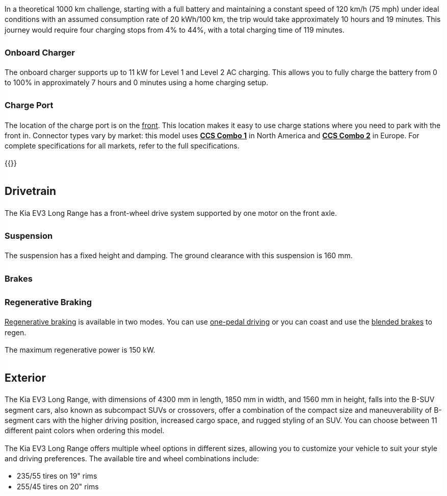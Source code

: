 In a theoretical 1000 km challenge, starting with a full battery and maintaining a constant speed of 120 km/h (75 mph) under ideal conditions with an assumed consumption rate of 20 kWh/100 km, the trip would take approximately 10 hours and 19 minutes. This journey would require four charging stops from 4% to 44%, with a total charging time of 119 minutes.

### Onboard Charger

The  onboard charger supports up to 11 kW for Level 1 and Level 2 AC charging. This allows you to fully charge the battery from 0 to 100% in approximately 7 hours and 0 minutes using a home charging setup.

### Charge Port

The location of the charge port is on the [front](../../../../technology/charging/connectors/#front). This location makes it easy to use charge stations where you need to park with the front in. Connector types vary by market: this model uses [**CCS Combo 1**](../../../../technology/charging/connectors/#ccs) in North America and [**CCS Combo 2**](../../../../technology/charging/connectors/#ccs) in Europe. For complete specifications for all markets, refer to the full specifications.

{{<evkxdisplayaddarticle />}}

## Drivetrain

The Kia EV3 Long Range has a front-wheel drive system supported by one motor on the front axle.

### Suspension

The  suspension has a fixed height and damping. The ground clearance with this suspension is 160 mm.

### Brakes

### Regenerative Braking

[Regenerative braking](../../../../technology/regen/) is available in two modes. You can use [one-pedal driving](../../../../technology/regen/#one-pedal-driving) or you can coast and use the [blended brakes](../../../../technology/regen/#manual-regen-using-brake-pedal) to regen.

The maximum regenerative power is 150 kW.

## Exterior

The Kia EV3 Long Range, with dimensions of 4300 mm in length, 1850 mm in width, and 1560 mm in height, falls into the B-SUV segment cars, also known as subcompact SUVs or crossovers, offer a combination of the compact size and maneuverability of B-segment cars with the higher driving position, increased cargo space, and rugged styling of an SUV. You can choose between 11 different paint colors when ordering this model.

The Kia EV3 Long Range offers multiple wheel options in different sizes, allowing you to customize your vehicle to suit your style and driving preferences. The available tire and wheel combinations include:

- 235/55 tires on 19" rims
- 255/45 tires on 20" rims

